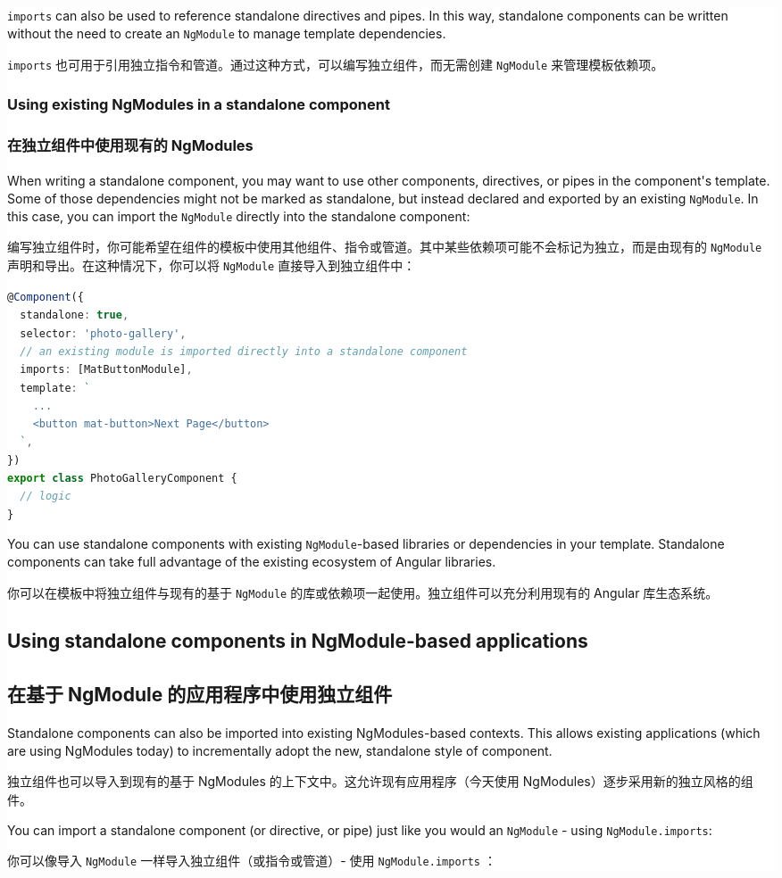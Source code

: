`imports` can also be used to reference standalone directives and pipes. In this way, standalone components can be written without the need to create an `NgModule` to manage template dependencies.

`imports` 也可用于引用独立指令和管道。通过这种方式，可以编写独立组件，而无需创建 `NgModule` 来管理模板依赖项。

### Using existing NgModules in a standalone component

### 在独立组件中使用现有的 NgModules

When writing a standalone component, you may want to use other components, directives, or pipes in the component's template. Some of those dependencies might not be marked as standalone, but instead declared and exported by an existing `NgModule`. In this case, you can import the `NgModule` directly into the standalone component:

编写独立组件时，你可能希望在组件的模板中使用其他组件、指令或管道。其中某些依赖项可能不会标记为独立，而是由现有的 `NgModule` 声明和导出。在这种情况下，你可以将 `NgModule` 直接导入到独立组件中：

```ts
@Component({
  standalone: true,
  selector: 'photo-gallery',
  // an existing module is imported directly into a standalone component
  imports: [MatButtonModule],
  template: `
    ...
    <button mat-button>Next Page</button>
  `,
})
export class PhotoGalleryComponent {
  // logic
}
```

You can use standalone components with existing `NgModule`-based libraries or dependencies in your template. Standalone components can take full advantage of the existing ecosystem of Angular libraries.

你可以在模板中将独立组件与现有的基于 `NgModule` 的库或依赖项一起使用。独立组件可以充分利用现有的 Angular 库生态系统。

## Using standalone components in NgModule-based applications

## 在基于 NgModule 的应用程序中使用独立组件

Standalone components can also be imported into existing NgModules-based contexts. This allows existing applications (which are using NgModules today) to incrementally adopt the new, standalone style of component.

独立组件也可以导入到现有的基于 NgModules 的上下文中。这允许现有应用程序（今天使用 NgModules）逐步采用新的独立风格的组件。

You can import a standalone component (or directive, or pipe) just like you would an `NgModule` - using `NgModule.imports`:

你可以像导入 `NgModule` 一样导入独立组件（或指令或管道）- 使用 `NgModule.imports` ：
